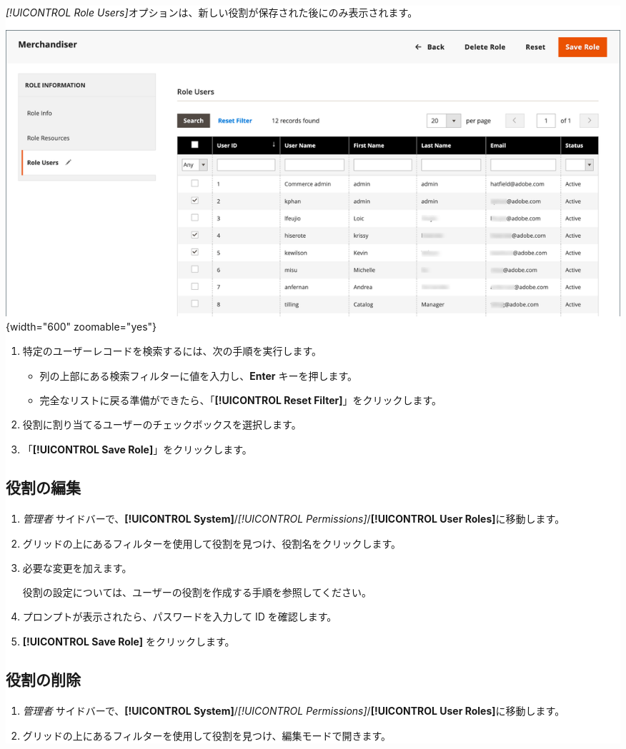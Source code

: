    _[!UICONTROL Role Users]_&#x200B;オプションは、新しい役割が保存された後にのみ表示されます。

   ![ 役割に割り当てられたユーザーアカウント ](./assets/permissions-role-users.png){width="600" zoomable="yes"}

1. 特定のユーザーレコードを検索するには、次の手順を実行します。

   - 列の上部にある検索フィルターに値を入力し、**Enter** キーを押します。

   - 完全なリストに戻る準備ができたら、「**[!UICONTROL Reset Filter]**」をクリックします。

1. 役割に割り当てるユーザーのチェックボックスを選択します。

1. 「**[!UICONTROL Save Role]**」をクリックします。

## 役割の編集

1. _管理者_ サイドバーで、**[!UICONTROL System]**/_[!UICONTROL Permissions]_/**[!UICONTROL User Roles]**&#x200B;に移動します。

1. グリッドの上にあるフィルターを使用して役割を見つけ、役割名をクリックします。

1. 必要な変更を加えます。

   役割の設定については、ユーザーの役割を作成する手順を参照してください。

1. プロンプトが表示されたら、パスワードを入力して ID を確認します。

1. **[!UICONTROL Save Role]** をクリックします。

## 役割の削除

1. _管理者_ サイドバーで、**[!UICONTROL System]**/_[!UICONTROL Permissions]_/**[!UICONTROL User Roles]**&#x200B;に移動します。

1. グリッドの上にあるフィルターを使用して役割を見つけ、編集モードで開きます。
